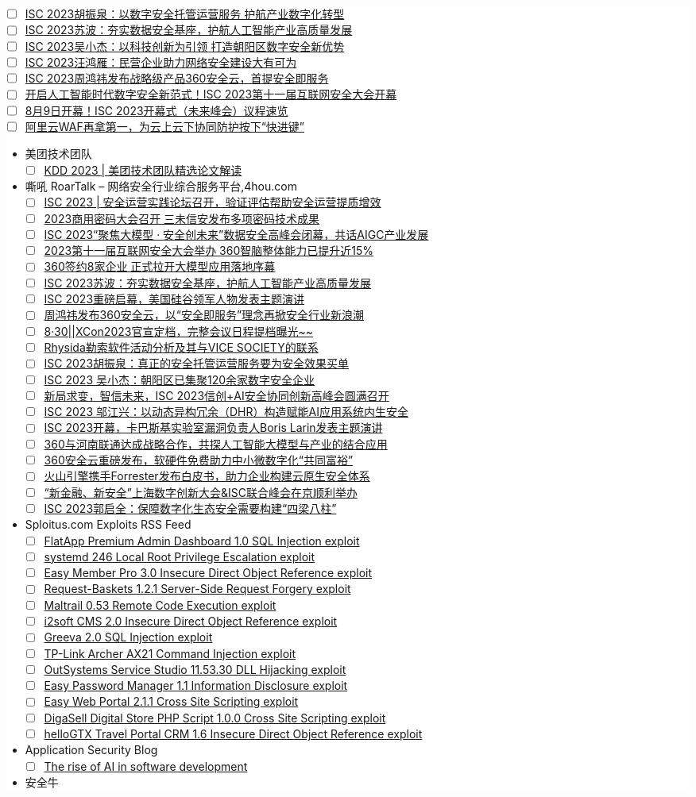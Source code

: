   - [ ] [ISC 2023胡振泉：以数字安全托管运营服务 护航产业数字化转型](https://www.anquanke.com/post/id/290167)
  - [ ] [ISC 2023苏波：夯实数据安全基座，护航人工智能产业高质量发展](https://www.anquanke.com/post/id/290163)
  - [ ] [ISC 2023吴小杰：以科技创新为引领 打造朝阳区数字安全新优势](https://www.anquanke.com/post/id/290159)
  - [ ] [ISC 2023汪鸿雁：民营企业助力网络安全建设大有可为](https://www.anquanke.com/post/id/290155)
  - [ ] [ISC 2023周鸿祎发布战略级产品360安全云，首提安全即服务](https://www.anquanke.com/post/id/290125)
  - [ ] [开启人工智能时代数字安全新范式！ISC 2023第十一届互联网安全大会开幕](https://www.anquanke.com/post/id/290103)
  - [ ] [8月9日开幕！ISC 2023开幕式（未来峰会）议程速览](https://www.anquanke.com/post/id/290095)
  - [ ] [阿里云WAF再拿第一，为云上云下协同防护按下“快进键”](https://www.anquanke.com/post/id/290017)
- 美团技术团队
  - [ ] [KDD 2023 | 美团技术团队精选论文解读](https://tech.meituan.com/2023/08/11/meituan-kdd-2023.html)
- 嘶吼 RoarTalk – 网络安全行业综合服务平台,4hou.com
  - [ ] [ISC 2023 | 安全运营实践论坛召开，验证评估帮助安全运营提质增效](https://www.4hou.com/posts/rqp4)
  - [ ] [2023商用密码大会召开 三未信安发布多项密码技术成果](https://www.4hou.com/posts/onmB)
  - [ ] [ISC 2023“聚焦大模型 · 安全创未来”数据安全高峰会闭幕，共话AIGC产业发展](https://www.4hou.com/posts/nmlW)
  - [ ] [2023第十一届互联网安全大会举办  360智脑整体能力已提升近15%](https://www.4hou.com/posts/m0k9)
  - [ ] [360签约8家企业 正式拉开大模型应用落地序幕](https://www.4hou.com/posts/lk0g)
  - [ ] [ISC 2023苏波：夯实数据安全基座，护航人工智能产业高质量发展](https://www.4hou.com/posts/kjgN)
  - [ ] [ISC 2023重磅启幕，美国硅谷领军人物发表主题演讲](https://www.4hou.com/posts/jgBP)
  - [ ] [周鸿祎发布360安全云，以“安全即服务”理念再掀安全行业新浪潮](https://www.4hou.com/posts/gDyG)
  - [ ] [8·30||XCon2023官宣定档，完整会议日程提档曝光~~](https://www.4hou.com/posts/YYZM)
  - [ ] [Rhysida勒索软件活动分析及其与VICE SOCIETY的联系](https://www.4hou.com/posts/PKG1)
  - [ ] [ISC 2023胡振泉：真正的安全托管运营服务要为安全效果买单](https://www.4hou.com/posts/0oMy)
  - [ ] [ISC 2023 吴小杰：朝阳区已集聚120余家数字安全企业](https://www.4hou.com/posts/9AjB)
  - [ ] [新局求变，智信未来，ISC 2023信创+AI安全协同创新高峰会圆满召开](https://www.4hou.com/posts/8zgg)
  - [ ] [ISC 2023 邬江兴：以动态异构冗余（DHR）构造赋能AI应用系统内生安全](https://www.4hou.com/posts/7yMy)
  - [ ] [ISC 2023开幕，卡巴斯基实验室漏洞负责人Boris Larin发表主题演讲](https://www.4hou.com/posts/6xMV)
  - [ ] [360与河南联通达成战略合作，共探人工智能大模型与产业的结合应用](https://www.4hou.com/posts/5wMK)
  - [ ] [360安全云重磅发布，软硬件免费助力中小微数字化“共同富裕”](https://www.4hou.com/posts/4v2V)
  - [ ] [火山引擎携手Forrester发布白皮书，助力企业构建云原生安全体系](https://www.4hou.com/posts/3r3O)
  - [ ] [“新金融、新安全”上海数字创新大会&amp;ISC联合峰会在京顺利举办](https://www.4hou.com/posts/2qX1)
  - [ ] [ISC 2023郭启全：保障数字化生态安全需要构建“四梁八柱”](https://www.4hou.com/posts/1pMV)
- Sploitus.com Exploits RSS Feed
  - [ ] [FlatApp Premium Admin Dashboard 1.0 SQL Injection exploit](https://sploitus.com/exploit?id=PACKETSTORM:174124&utm_source=rss&utm_medium=rss)
  - [ ] [systemd 246 Local Root Privilege Escalation exploit](https://sploitus.com/exploit?id=PACKETSTORM:174130&utm_source=rss&utm_medium=rss)
  - [ ] [Easy Member Pro 3.0 Insecure Direct Object Reference exploit](https://sploitus.com/exploit?id=PACKETSTORM:174120&utm_source=rss&utm_medium=rss)
  - [ ] [Request-Baskets 1.2.1 Server-Side Request Forgery exploit](https://sploitus.com/exploit?id=PACKETSTORM:174128&utm_source=rss&utm_medium=rss)
  - [ ] [Maltrail 0.53 Remote Code Execution exploit](https://sploitus.com/exploit?id=PACKETSTORM:174129&utm_source=rss&utm_medium=rss)
  - [ ] [i2soft CMS 2.0 Insecure Direct Object Reference exploit](https://sploitus.com/exploit?id=PACKETSTORM:174126&utm_source=rss&utm_medium=rss)
  - [ ] [Greeva 2.0 SQL Injection exploit](https://sploitus.com/exploit?id=PACKETSTORM:174123&utm_source=rss&utm_medium=rss)
  - [ ] [TP-Link Archer AX21 Command Injection exploit](https://sploitus.com/exploit?id=PACKETSTORM:174131&utm_source=rss&utm_medium=rss)
  - [ ] [OutSystems Service Studio 11.53.30 DLL Hijacking exploit](https://sploitus.com/exploit?id=PACKETSTORM:174127&utm_source=rss&utm_medium=rss)
  - [ ] [Easy Password Manager 1.1 Information Disclosure exploit](https://sploitus.com/exploit?id=PACKETSTORM:174121&utm_source=rss&utm_medium=rss)
  - [ ] [Easy Web Portal 2.1.1 Cross Site Scripting exploit](https://sploitus.com/exploit?id=PACKETSTORM:174122&utm_source=rss&utm_medium=rss)
  - [ ] [DigaSell Digital Store PHP Script 1.0.0 Cross Site Scripting exploit](https://sploitus.com/exploit?id=PACKETSTORM:174119&utm_source=rss&utm_medium=rss)
  - [ ] [helloGTX Travel Portal CRM 1.6 Insecure Direct Object Reference exploit](https://sploitus.com/exploit?id=PACKETSTORM:174125&utm_source=rss&utm_medium=rss)
- Application Security Blog
  - [ ] [The rise of AI in software development](https://www.synopsys.com/blogs/software-security/the-rise-of-ai-in-software-development/)
- 安全牛
